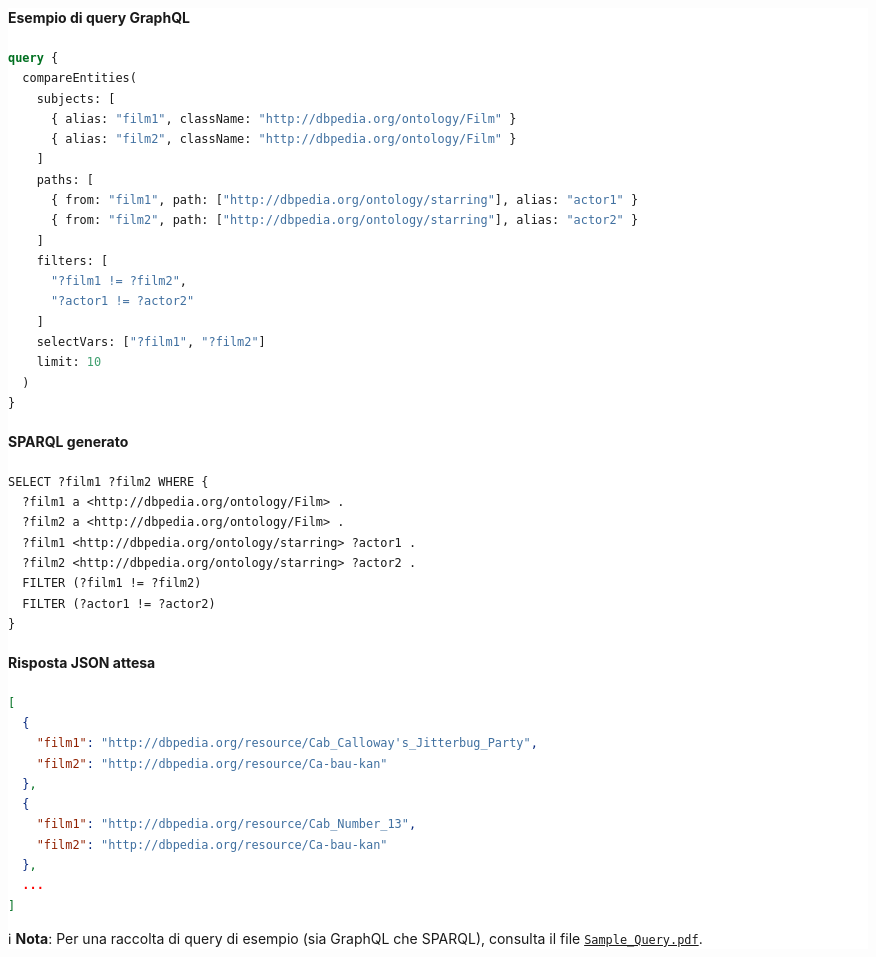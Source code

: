 #### Esempio di query GraphQL

```graphql
query {
  compareEntities(
    subjects: [
      { alias: "film1", className: "http://dbpedia.org/ontology/Film" }
      { alias: "film2", className: "http://dbpedia.org/ontology/Film" }
    ]
    paths: [
      { from: "film1", path: ["http://dbpedia.org/ontology/starring"], alias: "actor1" }
      { from: "film2", path: ["http://dbpedia.org/ontology/starring"], alias: "actor2" }
    ]
    filters: [
      "?film1 != ?film2",
      "?actor1 != ?actor2"
    ]
    selectVars: ["?film1", "?film2"]
    limit: 10
  )
}
```

#### SPARQL generato

```sparql
SELECT ?film1 ?film2 WHERE {
  ?film1 a <http://dbpedia.org/ontology/Film> .
  ?film2 a <http://dbpedia.org/ontology/Film> .
  ?film1 <http://dbpedia.org/ontology/starring> ?actor1 .
  ?film2 <http://dbpedia.org/ontology/starring> ?actor2 .
  FILTER (?film1 != ?film2)
  FILTER (?actor1 != ?actor2)
}
```
#### Risposta JSON attesa

```json
[
  {
    "film1": "http://dbpedia.org/resource/Cab_Calloway's_Jitterbug_Party",
    "film2": "http://dbpedia.org/resource/Ca-bau-kan"
  },
  {
    "film1": "http://dbpedia.org/resource/Cab_Number_13",
    "film2": "http://dbpedia.org/resource/Ca-bau-kan"
  },
  ...
]

```
ℹ️ **Nota**: Per una raccolta di query di esempio (sia GraphQL che SPARQL), consulta il file [`Sample_Query.pdf`](./Sample_Query.pdf).
